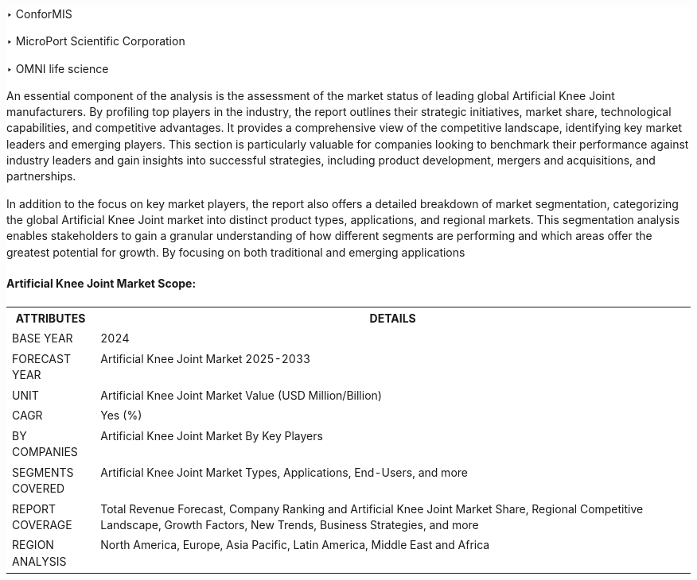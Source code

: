 ‣ ConforMIS

‣ MicroPort Scientific Corporation

‣ OMNI life science

An essential component of the analysis is the assessment of the market status of leading global Artificial Knee Joint manufacturers. By profiling top players in the industry, the report outlines their strategic initiatives, market share, technological capabilities, and competitive advantages. It provides a comprehensive view of the competitive landscape, identifying key market leaders and emerging players. This section is particularly valuable for companies looking to benchmark their performance against industry leaders and gain insights into successful strategies, including product development, mergers and acquisitions, and partnerships.

In addition to the focus on key market players, the report also offers a detailed breakdown of market segmentation, categorizing the global Artificial Knee Joint market into distinct product types, applications, and regional markets. This segmentation analysis enables stakeholders to gain a granular understanding of how different segments are performing and which areas offer the greatest potential for growth. By focusing on both traditional and emerging applications

<h4>Artificial Knee Joint Market Scope:</h4>
<table>
<tr>
<th>ATTRIBUTES</th>
<th>DETAILS</th>
</tr>
<tr>
<td>BASE YEAR</td>
<td>2024</td>
</tr>
<tr>
<td>FORECAST YEAR</td>
<td>Artificial Knee Joint Market 2025-2033</td>
</tr>
<tr>
<td>UNIT</td>
<td>Artificial Knee Joint Market Value (USD Million/Billion)</td>
<tr>
<td>CAGR</td>
<td>Yes (%)</td>
</tr>
</tr>
<tr>
<td>BY COMPANIES</td>
<td>Artificial Knee Joint Market By Key Players</td>
</tr>
<tr>
<td>SEGMENTS COVERED</td>
<td>Artificial Knee Joint Market Types, Applications, End-Users, and more</td>
</tr>
<tr>
<td>REPORT COVERAGE</td>
<td>Total Revenue Forecast, Company Ranking and Artificial Knee Joint Market Share, Regional Competitive Landscape, Growth Factors, New Trends, Business Strategies, and more</td>
</tr>
<tr>
<td>REGION ANALYSIS</td>
<td>North America, Europe, Asia Pacific, Latin America, Middle East and Africa</td>
</tr>
</table>
